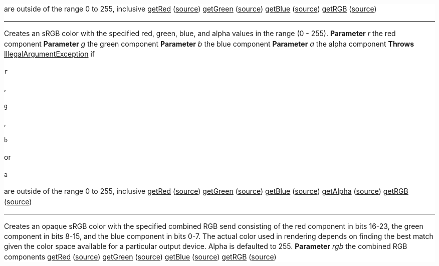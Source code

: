  are outside of the range                                  0 to 255, inclusive [getRed](https://github.com/YunaBraska/tinkerforge-sensor/blob/master/readmeDoc/berlin/yuna/tinkerforgesensor/model/type/Color.md) ([source](https://github.com/YunaBraska/tinkerforge-sensor/blob/master/src/main/java/berlin/yuna/tinkerforgesensor/model/type/Color.java)) [getGreen](https://github.com/YunaBraska/tinkerforge-sensor/blob/master/readmeDoc/berlin/yuna/tinkerforgesensor/model/type/Color.md) ([source](https://github.com/YunaBraska/tinkerforge-sensor/blob/master/src/main/java/berlin/yuna/tinkerforgesensor/model/type/Color.java)) [getBlue](https://github.com/YunaBraska/tinkerforge-sensor/blob/master/readmeDoc/berlin/yuna/tinkerforgesensor/model/type/Color.md) ([source](https://github.com/YunaBraska/tinkerforge-sensor/blob/master/src/main/java/berlin/yuna/tinkerforgesensor/model/type/Color.java)) [getRGB](https://github.com/YunaBraska/tinkerforge-sensor/blob/master/readmeDoc/berlin/yuna/tinkerforgesensor/model/type/Color.md) ([source](https://github.com/YunaBraska/tinkerforge-sensor/blob/master/src/main/java/berlin/yuna/tinkerforgesensor/model/type/Color.java))

--- 
Creates an sRGB color with the specified red, green, blue, and alpha values in the range (0 - 255). **Parameter** *r* the red component **Parameter** *g* the green component **Parameter** *b* the blue component **Parameter** *a* the alpha component **Throws** [IllegalArgumentException](https://docs.oracle.com/javase/8/docs/api/java/lang/IllegalArgumentException.html)  if 
```java
r
```
, 
```java
g
```
,                                  
```java
b
```
 or 
```java
a
```
 are outside of the range                                  0 to 255, inclusive [getRed](https://github.com/YunaBraska/tinkerforge-sensor/blob/master/readmeDoc/berlin/yuna/tinkerforgesensor/model/type/Color.md) ([source](https://github.com/YunaBraska/tinkerforge-sensor/blob/master/src/main/java/berlin/yuna/tinkerforgesensor/model/type/Color.java)) [getGreen](https://github.com/YunaBraska/tinkerforge-sensor/blob/master/readmeDoc/berlin/yuna/tinkerforgesensor/model/type/Color.md) ([source](https://github.com/YunaBraska/tinkerforge-sensor/blob/master/src/main/java/berlin/yuna/tinkerforgesensor/model/type/Color.java)) [getBlue](https://github.com/YunaBraska/tinkerforge-sensor/blob/master/readmeDoc/berlin/yuna/tinkerforgesensor/model/type/Color.md) ([source](https://github.com/YunaBraska/tinkerforge-sensor/blob/master/src/main/java/berlin/yuna/tinkerforgesensor/model/type/Color.java)) [getAlpha](https://github.com/YunaBraska/tinkerforge-sensor/blob/master/readmeDoc/berlin/yuna/tinkerforgesensor/model/type/Color.md) ([source](https://github.com/YunaBraska/tinkerforge-sensor/blob/master/src/main/java/berlin/yuna/tinkerforgesensor/model/type/Color.java)) [getRGB](https://github.com/YunaBraska/tinkerforge-sensor/blob/master/readmeDoc/berlin/yuna/tinkerforgesensor/model/type/Color.md) ([source](https://github.com/YunaBraska/tinkerforge-sensor/blob/master/src/main/java/berlin/yuna/tinkerforgesensor/model/type/Color.java))

--- 
Creates an opaque sRGB color with the specified combined RGB send consisting of the red component in bits 16-23, the green component in bits 8-15, and the blue component in bits 0-7.  The actual color used in rendering depends on finding the best match given the color space available for a particular output device.  Alpha is defaulted to 255. **Parameter** *rgb* the combined RGB components [getRed](https://github.com/YunaBraska/tinkerforge-sensor/blob/master/readmeDoc/berlin/yuna/tinkerforgesensor/model/type/Color.md) ([source](https://github.com/YunaBraska/tinkerforge-sensor/blob/master/src/main/java/berlin/yuna/tinkerforgesensor/model/type/Color.java)) [getGreen](https://github.com/YunaBraska/tinkerforge-sensor/blob/master/readmeDoc/berlin/yuna/tinkerforgesensor/model/type/Color.md) ([source](https://github.com/YunaBraska/tinkerforge-sensor/blob/master/src/main/java/berlin/yuna/tinkerforgesensor/model/type/Color.java)) [getBlue](https://github.com/YunaBraska/tinkerforge-sensor/blob/master/readmeDoc/berlin/yuna/tinkerforgesensor/model/type/Color.md) ([source](https://github.com/YunaBraska/tinkerforge-sensor/blob/master/src/main/java/berlin/yuna/tinkerforgesensor/model/type/Color.java)) [getRGB](https://github.com/YunaBraska/tinkerforge-sensor/blob/master/readmeDoc/berlin/yuna/tinkerforgesensor/model/type/Color.md) ([source](https://github.com/YunaBraska/tinkerforge-sensor/blob/master/src/main/java/berlin/yuna/tinkerforgesensor/model/type/Color.java))
